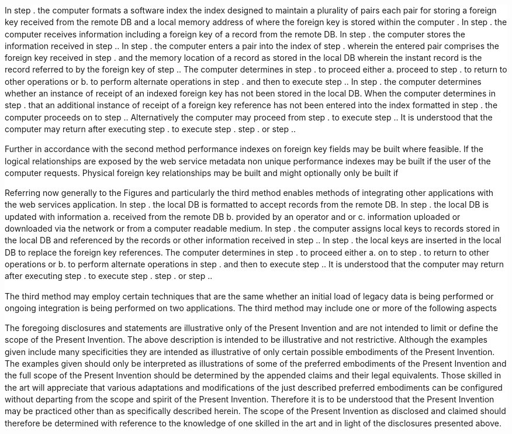 In step . the computer formats a software index the index designed to maintain a plurality of pairs each pair for storing a foreign key received from the remote DB and a local memory address of where the foreign key is stored within the computer . In step . the computer receives information including a foreign key of a record from the remote DB. In step . the computer stores the information received in step .. In step . the computer enters a pair into the index of step . wherein the entered pair comprises the foreign key received in step . and the memory location of a record as stored in the local DB wherein the instant record is the record referred to by the foreign key of step .. The computer determines in step . to proceed either a. proceed to step . to return to other operations or b. to perform alternate operations in step . and then to execute step .. In step . the computer determines whether an instance of receipt of an indexed foreign key has not been stored in the local DB. When the computer determines in step . that an additional instance of receipt of a foreign key reference has not been entered into the index formatted in step . the computer proceeds on to step .. Alternatively the computer may proceed from step . to execute step .. It is understood that the computer may return after executing step . to execute step . step . or step ..

Further in accordance with the second method performance indexes on foreign key fields may be built where feasible. If the logical relationships are exposed by the web service metadata non unique performance indexes may be built if the user of the computer requests. Physical foreign key relationships may be built and might optionally only be built if 

Referring now generally to the Figures and particularly the third method enables methods of integrating other applications with the web services application. In step . the local DB is formatted to accept records from the remote DB. In step . the local DB is updated with information a. received from the remote DB b. provided by an operator and or c. information uploaded or downloaded via the network or from a computer readable medium. In step . the computer assigns local keys to records stored in the local DB and referenced by the records or other information received in step .. In step . the local keys are inserted in the local DB to replace the foreign key references. The computer determines in step . to proceed either a. on to step . to return to other operations or b. to perform alternate operations in step . and then to execute step .. It is understood that the computer may return after executing step . to execute step . step . or step ..

The third method may employ certain techniques that are the same whether an initial load of legacy data is being performed or ongoing integration is being performed on two applications. The third method may include one or more of the following aspects 

The foregoing disclosures and statements are illustrative only of the Present Invention and are not intended to limit or define the scope of the Present Invention. The above description is intended to be illustrative and not restrictive. Although the examples given include many specificities they are intended as illustrative of only certain possible embodiments of the Present Invention. The examples given should only be interpreted as illustrations of some of the preferred embodiments of the Present Invention and the full scope of the Present Invention should be determined by the appended claims and their legal equivalents. Those skilled in the art will appreciate that various adaptations and modifications of the just described preferred embodiments can be configured without departing from the scope and spirit of the Present Invention. Therefore it is to be understood that the Present Invention may be practiced other than as specifically described herein. The scope of the Present Invention as disclosed and claimed should therefore be determined with reference to the knowledge of one skilled in the art and in light of the disclosures presented above.

